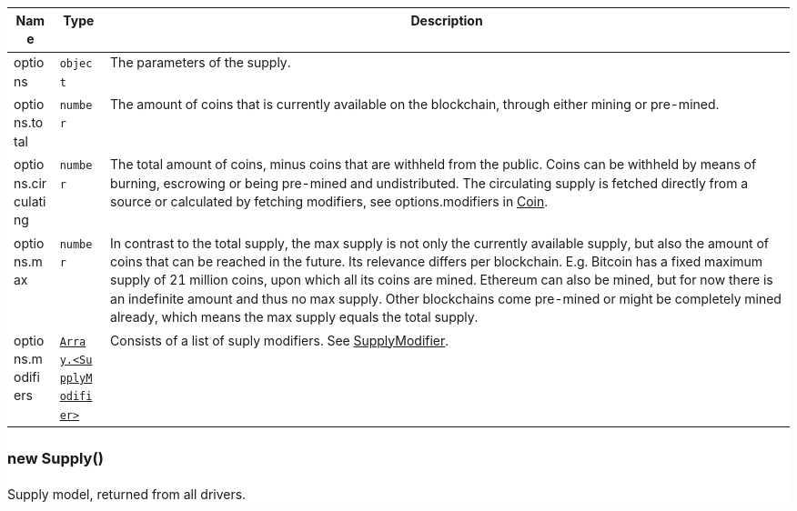 | Name | Type | Description |
| --- | --- | --- |
| options | <code>object</code> | The parameters of the supply. |
| options.total | <code>number</code> | The amount of coins that is currently available on the blockchain, through either mining   or pre-mined. |
| options.circulating | <code>number</code> | The total amount of coins, minus coins that are withheld from the public. Coins can be withheld   by means of burning, escrowing or being pre-mined and undistributed. The circulating supply is   fetched directly from a source or calculated by fetching modifiers, see options.modifiers in   [Coin](#Coin). |
| options.max | <code>number</code> | In contrast to the total supply, the max supply is not only the currently available supply,   but also the amount of coins that can be reached in the future. Its relevance differs per   blockchain. E.g. Bitcoin has a fixed maximum supply of 21 million coins, upon which all its   coins are mined. Ethereum can also be mined, but for now there is an indefinite amount and   thus no max supply. Other blockchains come pre-mined or might be completely mined already,   which means the max supply equals the total supply. |
| options.modifiers | [<code>Array.&lt;SupplyModifier&gt;</code>](#SupplyModifier) | Consists of a list of suply modifiers. See [SupplyModifier](#SupplyModifier). |

<a name="new_Supply_new"></a>

### new Supply()
Supply model, returned from all drivers.

